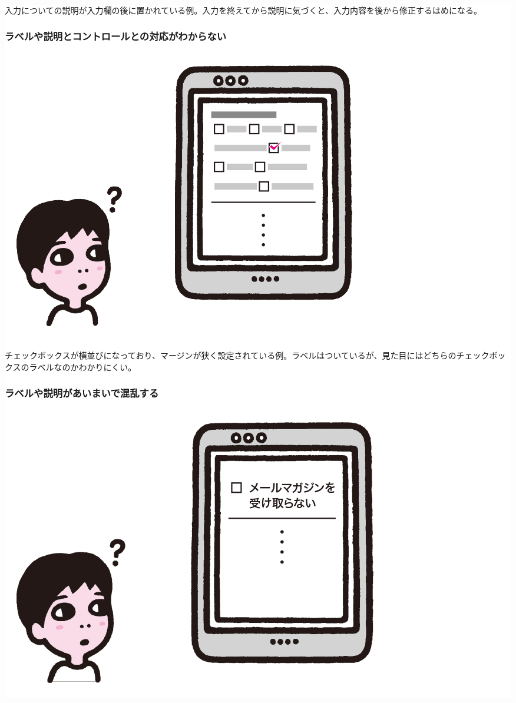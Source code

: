 入力についての説明が入力欄の後に置かれている例。入力を終えてから説明に気づくと、入力内容を後から修正するはめになる。

### ラベルや説明とコントロールとの対応がわからない

![図](../img/6-3-ng04.png)

チェックボックスが横並びになっており、マージンが狭く設定されている例。ラベルはついているが、見た目にはどちらのチェックボックスのラベルなのかわかりにくい。

### ラベルや説明があいまいで混乱する

![図](../img/6-3-ng05.png)
